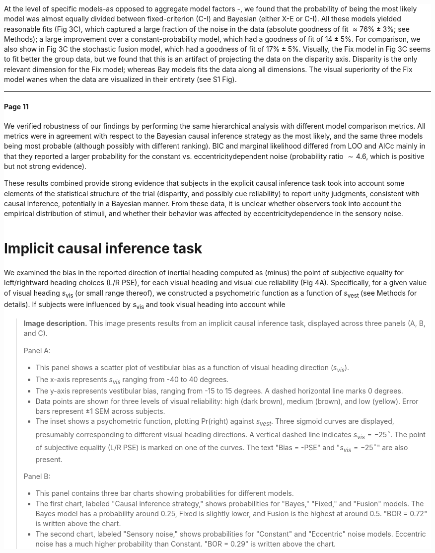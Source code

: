At the level of specific models-as opposed to aggregate model factors -, we found that the probability of being the most likely model was almost equally divided between fixed-criterion (C-I) and Bayesian (either X-E or C-I). All these models yielded reasonable fits (Fig 3C), which captured a large fraction of the noise in the data (absolute goodness of fit $\approx 76 \% \pm 3 \%$; see Methods); a large improvement over a constant-probability model, which had a goodness of fit of $14 \pm 5 \%$. For comparison, we also show in Fig 3C the stochastic fusion model, which had a goodness of fit of $17 \% \pm 5 \%$. Visually, the Fix model in Fig 3C seems to fit better the group data, but we found that this is an artifact of projecting the data on the disparity axis. Disparity is the only relevant dimension for the Fix model; whereas Bay models fits the data along all dimensions. The visual superiority of the Fix model wanes when the data are visualized in their entirety (see S1 Fig).

---

#### Page 11

We verified robustness of our findings by performing the same hierarchical analysis with different model comparison metrics. All metrics were in agreement with respect to the Bayesian causal inference strategy as the most likely, and the same three models being most probable (although possibly with different ranking). BIC and marginal likelihood differed from LOO and AICc mainly in that they reported a larger probability for the constant vs. eccentricitydependent noise (probability ratio $\sim 4.6$, which is positive but not strong evidence).

These results combined provide strong evidence that subjects in the explicit causal inference task took into account some elements of the statistical structure of the trial (disparity, and possibly cue reliability) to report unity judgments, consistent with causal inference, potentially in a Bayesian manner. From these data, it is unclear whether observers took into account the empirical distribution of stimuli, and whether their behavior was affected by eccentricitydependence in the sensory noise.

# Implicit causal inference task

We examined the bias in the reported direction of inertial heading computed as (minus) the point of subjective equality for left/rightward heading choices (L/R PSE), for each visual heading and visual cue reliability (Fig 4A). Specifically, for a given value of visual heading $s_{\text {vis }}$ (or small range thereof), we constructed a psychometric function as a function of $s_{\text {vest }}$ (see Methods for details). If subjects were influenced by $s_{\text {vis }}$ and took visual heading into account while

> **Image description.** This image presents results from an implicit causal inference task, displayed across three panels (A, B, and C).
>
> Panel A:
>
> - This panel shows a scatter plot of vestibular bias as a function of visual heading direction ($s_{vis}$).
> - The x-axis represents $s_{vis}$ ranging from -40 to 40 degrees.
> - The y-axis represents vestibular bias, ranging from -15 to 15 degrees. A dashed horizontal line marks 0 degrees.
> - Data points are shown for three levels of visual reliability: high (dark brown), medium (brown), and low (yellow). Error bars represent ±1 SEM across subjects.
> - The inset shows a psychometric function, plotting Pr(right) against $s_{vest}$. Three sigmoid curves are displayed, presumably corresponding to different visual heading directions. A vertical dashed line indicates $s_{vis} = -25^\circ$. The point of subjective equality (L/R PSE) is marked on one of the curves. The text "Bias = -PSE" and "$s_{vis} = -25^\circ$" are also present.
>
> Panel B:
>
> - This panel contains three bar charts showing probabilities for different models.
> - The first chart, labeled "Causal inference strategy," shows probabilities for "Bayes," "Fixed," and "Fusion" models. The Bayes model has a probability around 0.25, Fixed is slightly lower, and Fusion is the highest at around 0.5. "BOR = 0.72" is written above the chart.
> - The second chart, labeled "Sensory noise," shows probabilities for "Constant" and "Eccentric" noise models. Eccentric noise has a much higher probability than Constant. "BOR = 0.29" is written above the chart.